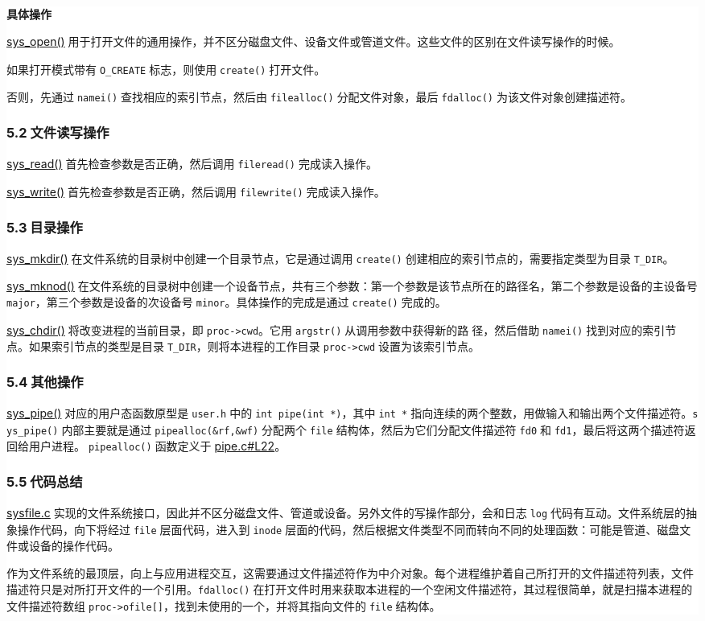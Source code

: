 **具体操作**

[sys_open()](https://github.com/professordeng/xv6-expansion/blob/master/sysfile.c#L286) 用于打开文件的通用操作，并不区分磁盘文件、设备文件或管道文件。这些文件的区别在文件读写操作的时候。

如果打开模式带有 `O_CREATE` 标志，则使用 `create()` 打开文件。

否则，先通过 `namei()` 查找相应的索引节点，然后由 `filealloc()` 分配文件对象，最后 `fdalloc()` 为该文件对象创建描述符。

### 5.2 文件读写操作

[sys_read()](https://github.com/professordeng/xv6-expansion/blob/master/sysfile.c#L69) 首先检查参数是否正确，然后调用 `fileread()` 完成读入操作。 

[sys_write()](https://github.com/professordeng/xv6-expansion/blob/master/sysfile.c#L81) 首先检查参数是否正确，然后调用 `filewrite()` 完成读入操作。

### 5.3 目录操作

[sys_mkdir()](https://github.com/professordeng/xv6-expansion/blob/master/sysfile.c#L336) 在文件系统的目录树中创建一个目录节点，它是通过调用 `create()` 创建相应的索引节点的，需要指定类型为目录 `T_DIR`。

[sys_mknod()](https://github.com/professordeng/xv6-expansion/blob/master/sysfile.c#L352) 在文件系统的目录树中创建一个设备节点，共有三个参数：第一个参数是该节点所在的路径名，第二个参数是设备的主设备号 `major`，第三个参数是设备的次设备号 `minor`。具体操作的完成是通过 `create()` 完成的。

[sys_chdir()](https://github.com/professordeng/xv6-expansion/blob/master/sysfile.c#L372) 将改变进程的当前目录，即 `proc->cwd`。它用 `argstr()` 从调用参数中获得新的路 径，然后借助 `namei()` 找到对应的索引节点。如果索引节点的类型是目录 `T_DIR`，则将本进程的工作目录 `proc->cwd` 设置为该索引节点。

### 5.4 其他操作

[sys_pipe()](https://github.com/professordeng/xv6-expansion/blob/master/sysfile.c#L423) 对应的用户态函数原型是 `user.h` 中的 `int pipe(int *)`，其中 `int *` 指向连续的两个整数，用做输入和输出两个文件描述符。`sys_pipe()` 内部主要就是通过 `pipealloc(&rf,&wf)` 分配两个 `file` 结构体，然后为它们分配文件描述符 `fd0` 和 `fd1`，最后将这两个描述符返回给用户进程。 `pipealloc()` 函数定义于 [pipe.c#L22](https://github.com/professordeng/xv6-expansion/blob/master/pipe.c#L22)。

### 5.5 代码总结

[sysfile.c](https://github.com/professordeng/xv6-expansion/blob/master/sysfile.c) 实现的文件系统接口，因此并不区分磁盘文件、管道或设备。另外文件的写操作部分，会和日志 `log` 代码有互动。文件系统层的抽象操作代码，向下将经过 `file` 层面代码，进入到 `inode` 层面的代码，然后根据文件类型不同而转向不同的处理函数：可能是管道、磁盘文件或设备的操作代码。

作为文件系统的最顶层，向上与应用进程交互，这需要通过文件描述符作为中介对象。每个进程维护着自己所打开的文件描述符列表，文件描述符只是对所打开文件的一个引用。`fdalloc()` 在打开文件时用来获取本进程的一个空闲文件描述符，其过程很简单，就是扫描本进程的文件描述符数组 `proc->ofile[]`，找到未使用的一个，并将其指向文件的 `file` 结构体。

 